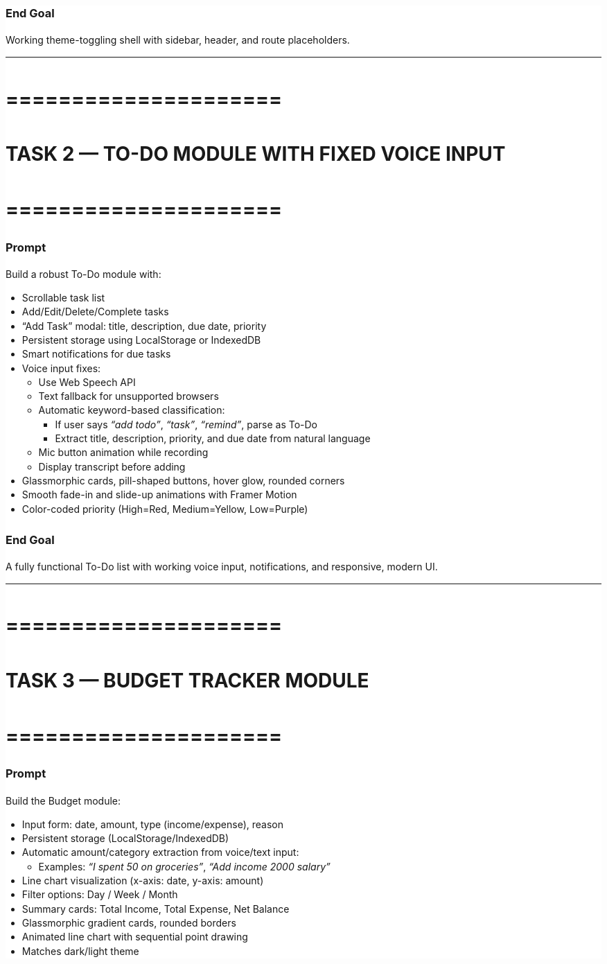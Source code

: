 ### End Goal
Working theme-toggling shell with sidebar, header, and route placeholders.

---

# =====================
# TASK 2 — TO-DO MODULE WITH FIXED VOICE INPUT
# =====================
### Prompt
Build a robust To-Do module with:
- Scrollable task list
- Add/Edit/Delete/Complete tasks
- “Add Task” modal: title, description, due date, priority
- Persistent storage using LocalStorage or IndexedDB
- Smart notifications for due tasks
- Voice input fixes:
  - Use Web Speech API
  - Text fallback for unsupported browsers
  - Automatic keyword-based classification:
    - If user says *“add todo”*, *“task”*, *“remind”*, parse as To-Do
    - Extract title, description, priority, and due date from natural language
  - Mic button animation while recording
  - Display transcript before adding
- Glassmorphic cards, pill-shaped buttons, hover glow, rounded corners
- Smooth fade-in and slide-up animations with Framer Motion
- Color-coded priority (High=Red, Medium=Yellow, Low=Purple)

### End Goal
A fully functional To-Do list with working voice input, notifications, and responsive, modern UI.

---

# =====================
# TASK 3 — BUDGET TRACKER MODULE
# =====================
### Prompt
Build the Budget module:
- Input form: date, amount, type (income/expense), reason
- Persistent storage (LocalStorage/IndexedDB)
- Automatic amount/category extraction from voice/text input:
  - Examples: *“I spent 50 on groceries”*, *“Add income 2000 salary”*
- Line chart visualization (x-axis: date, y-axis: amount)
- Filter options: Day / Week / Month
- Summary cards: Total Income, Total Expense, Net Balance
- Glassmorphic gradient cards, rounded borders
- Animated line chart with sequential point drawing
- Matches dark/light theme
